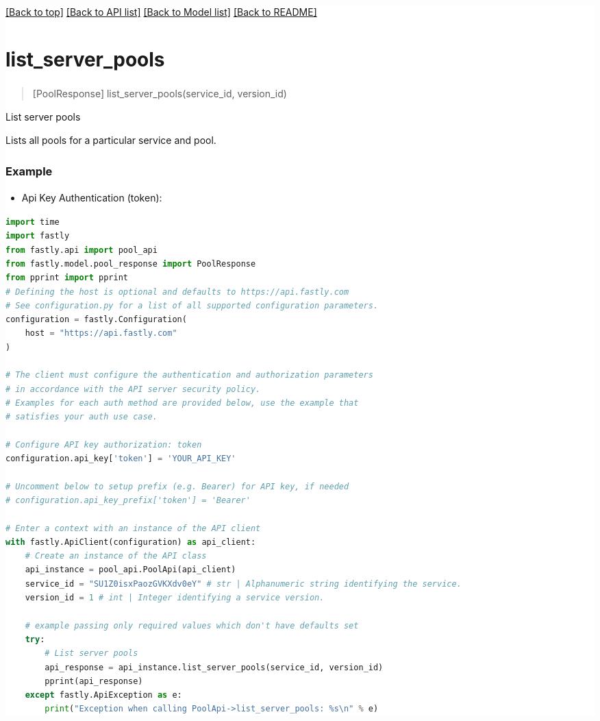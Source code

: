 [[Back to top]](#) [[Back to API list]](../README.md#documentation-for-api-endpoints) [[Back to Model list]](../README.md#documentation-for-models) [[Back to README]](../README.md)

# **list_server_pools**
> [PoolResponse] list_server_pools(service_id, version_id)

List server pools

Lists all pools for a particular service and pool.

### Example

* Api Key Authentication (token):

```python
import time
import fastly
from fastly.api import pool_api
from fastly.model.pool_response import PoolResponse
from pprint import pprint
# Defining the host is optional and defaults to https://api.fastly.com
# See configuration.py for a list of all supported configuration parameters.
configuration = fastly.Configuration(
    host = "https://api.fastly.com"
)

# The client must configure the authentication and authorization parameters
# in accordance with the API server security policy.
# Examples for each auth method are provided below, use the example that
# satisfies your auth use case.

# Configure API key authorization: token
configuration.api_key['token'] = 'YOUR_API_KEY'

# Uncomment below to setup prefix (e.g. Bearer) for API key, if needed
# configuration.api_key_prefix['token'] = 'Bearer'

# Enter a context with an instance of the API client
with fastly.ApiClient(configuration) as api_client:
    # Create an instance of the API class
    api_instance = pool_api.PoolApi(api_client)
    service_id = "SU1Z0isxPaozGVKXdv0eY" # str | Alphanumeric string identifying the service.
    version_id = 1 # int | Integer identifying a service version.

    # example passing only required values which don't have defaults set
    try:
        # List server pools
        api_response = api_instance.list_server_pools(service_id, version_id)
        pprint(api_response)
    except fastly.ApiException as e:
        print("Exception when calling PoolApi->list_server_pools: %s\n" % e)
```
